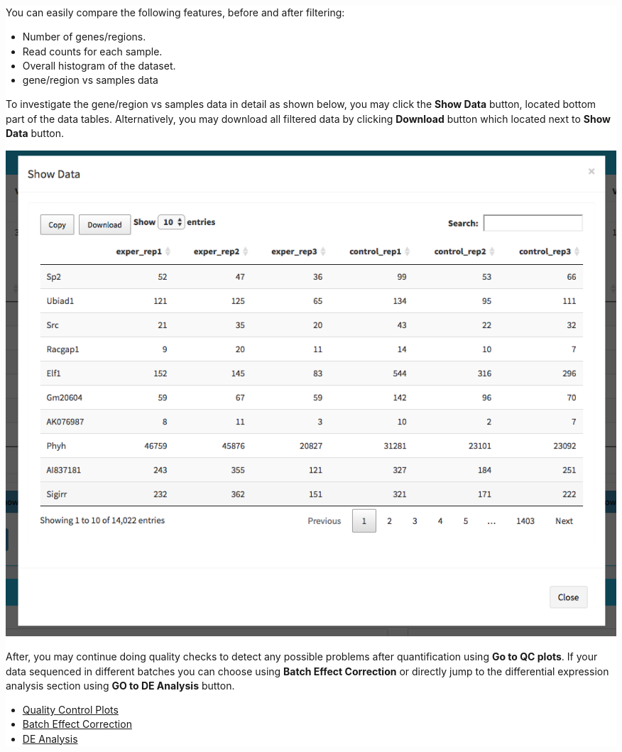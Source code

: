 You can easily compare the following features, before and after filtering:

- Number of genes/regions.
- Read counts for each sample.
- Overall histogram of the dataset.
- gene/region vs samples data

To investigate the gene/region vs samples data in detail as shown below, you may click the **Show Data** button, located bottom part of the data tables. Alternatively, you may download all filtered data by clicking **Download** button which located next to **Show Data** button.

<img src="images/show_data.png">

After, you may continue doing quality checks to detect any possible problems after quantification using **Go to QC plots**. If your data sequenced in different batches you can choose using **Batch Effect Correction** or directly jump to the differential expression analysis section using **GO to DE Analysis** button.

- [Quality Control Plots](#quality-control-plots)
- [Batch Effect Correction](#batch-effect-correction)
- [DE Analysis](#de-analysis)
